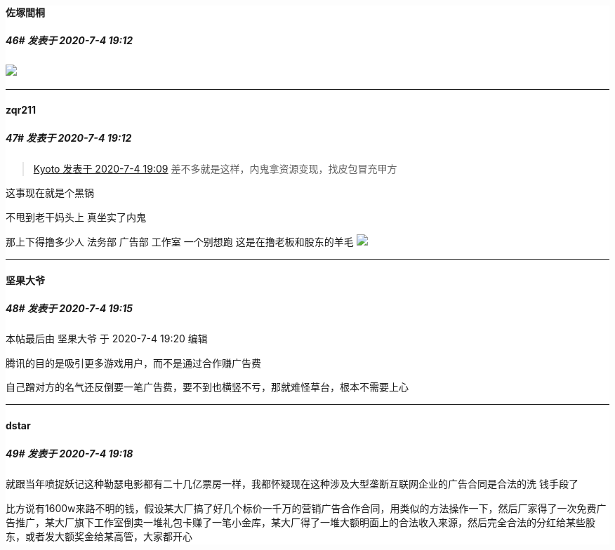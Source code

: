 ####  佐塚間桐  
##### 46#       发表于 2020-7-4 19:12



<img src="https://static.saraba1st.com/image/smiley/face2017/067.png" referrerpolicy="no-referrer">







-----

####  zqr211  
##### 47#       发表于 2020-7-4 19:12



<blockquote><a href="httphttps://bbs.saraba1st.com/2b/forum.php?mod=redirect&amp;goto=findpost&amp;pid=48067630&amp;ptid=1945860" target="_blank">Kyoto 发表于 2020-7-4 19:09</a>
差不多就是这样，内鬼拿资源变现，找皮包冒充甲方</blockquote>
这事现在就是个黑锅

不甩到老干妈头上 真坐实了内鬼

那上下得撸多少人 法务部 广告部 工作室 一个别想跑 这是在撸老板和股东的羊毛 <img src="https://static.saraba1st.com/image/smiley/face2017/049.png" referrerpolicy="no-referrer">







-----

####  坚果大爷  
##### 48#       发表于 2020-7-4 19:15



 本帖最后由 坚果大爷 于 2020-7-4 19:20 编辑 

腾讯的目的是吸引更多游戏用户，而不是通过合作赚广告费

自己蹭对方的名气还反倒要一笔广告费，要不到也横竖不亏，那就难怪草台，根本不需要上心







-----

####  dstar  
##### 49#       发表于 2020-7-4 19:18




就跟当年喷捉妖记这种勒瑟电影都有二十几亿票房一样，我都怀疑现在这种涉及大型垄断互联网企业的广告合同是合法的洗 钱手段了

比方说有1600w来路不明的钱，假设某大厂搞了好几个标价一千万的营销广告合作合同，用类似的方法操作一下，然后厂家得了一次免费广告推广，某大厂旗下工作室倒卖一堆礼包卡赚了一笔小金库，某大厂得了一堆大额明面上的合法收入来源，然后完全合法的分红给某些股东，或者发大额奖金给某高管，大家都开心
